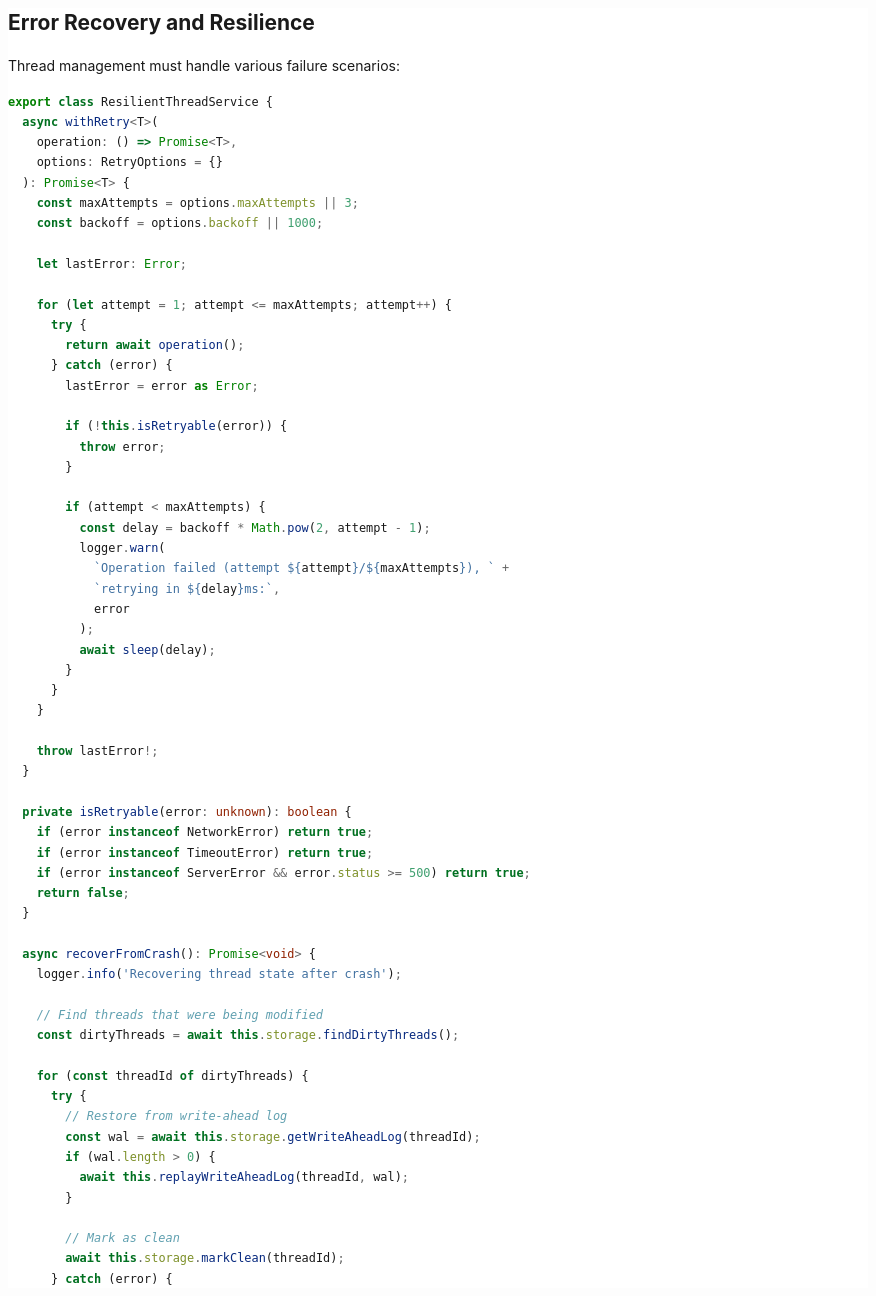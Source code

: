 ## Error Recovery and Resilience

Thread management must handle various failure scenarios:

```typescript
export class ResilientThreadService {
  async withRetry<T>(
    operation: () => Promise<T>,
    options: RetryOptions = {}
  ): Promise<T> {
    const maxAttempts = options.maxAttempts || 3;
    const backoff = options.backoff || 1000;
    
    let lastError: Error;
    
    for (let attempt = 1; attempt <= maxAttempts; attempt++) {
      try {
        return await operation();
      } catch (error) {
        lastError = error as Error;
        
        if (!this.isRetryable(error)) {
          throw error;
        }
        
        if (attempt < maxAttempts) {
          const delay = backoff * Math.pow(2, attempt - 1);
          logger.warn(
            `Operation failed (attempt ${attempt}/${maxAttempts}), ` +
            `retrying in ${delay}ms:`,
            error
          );
          await sleep(delay);
        }
      }
    }
    
    throw lastError!;
  }
  
  private isRetryable(error: unknown): boolean {
    if (error instanceof NetworkError) return true;
    if (error instanceof TimeoutError) return true;
    if (error instanceof ServerError && error.status >= 500) return true;
    return false;
  }
  
  async recoverFromCrash(): Promise<void> {
    logger.info('Recovering thread state after crash');
    
    // Find threads that were being modified
    const dirtyThreads = await this.storage.findDirtyThreads();
    
    for (const threadId of dirtyThreads) {
      try {
        // Restore from write-ahead log
        const wal = await this.storage.getWriteAheadLog(threadId);
        if (wal.length > 0) {
          await this.replayWriteAheadLog(threadId, wal);
        }
        
        // Mark as clean
        await this.storage.markClean(threadId);
      } catch (error) {
```